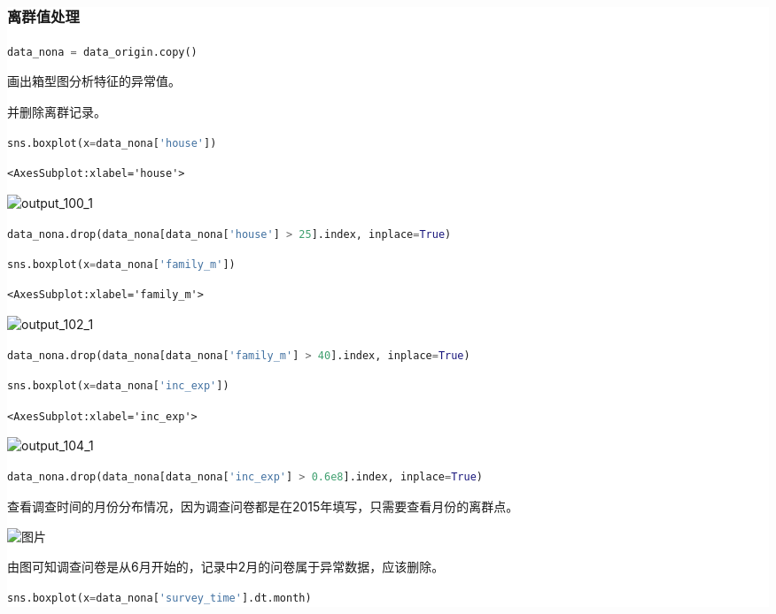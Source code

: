 ### 离群值处理

```python
data_nona = data_origin.copy()
```

画出箱型图分析特征的异常值。

并删除离群记录。

```python
sns.boxplot(x=data_nona['house'])
```

    <AxesSubplot:xlabel='house'>




    
![output_100_1](https://tvax1.sinaimg.cn/large/006VTcCxly1gluiqawemkj309p078dfn.jpg)

```python
data_nona.drop(data_nona[data_nona['house'] > 25].index, inplace=True)
```

```python
sns.boxplot(x=data_nona['family_m'])
```

    <AxesSubplot:xlabel='family_m'>




    
![output_102_1](https://tva4.sinaimg.cn/large/006VTcCxly1gluiqflfmrj309p078jr7.jpg)

```python
data_nona.drop(data_nona[data_nona['family_m'] > 40].index, inplace=True)
```

```python
sns.boxplot(x=data_nona['inc_exp'])
```

    <AxesSubplot:xlabel='inc_exp'>




    
![output_104_1](https://tvax1.sinaimg.cn/large/006VTcCxly1gluiqk82lqj309p0780sk.jpg)

```python
data_nona.drop(data_nona[data_nona['inc_exp'] > 0.6e8].index, inplace=True)
```

查看调查时间的月份分布情况，因为调查问卷都是在2015年填写，只需要查看月份的离群点。

![图片](https://tvax1.sinaimg.cn/large/006VTcCxly1glqnzxouv4j30kh0tkgmv.jpg)

由图可知调查问卷是从6月开始的，记录中2月的问卷属于异常数据，应该删除。

```python
sns.boxplot(x=data_nona['survey_time'].dt.month)
```
